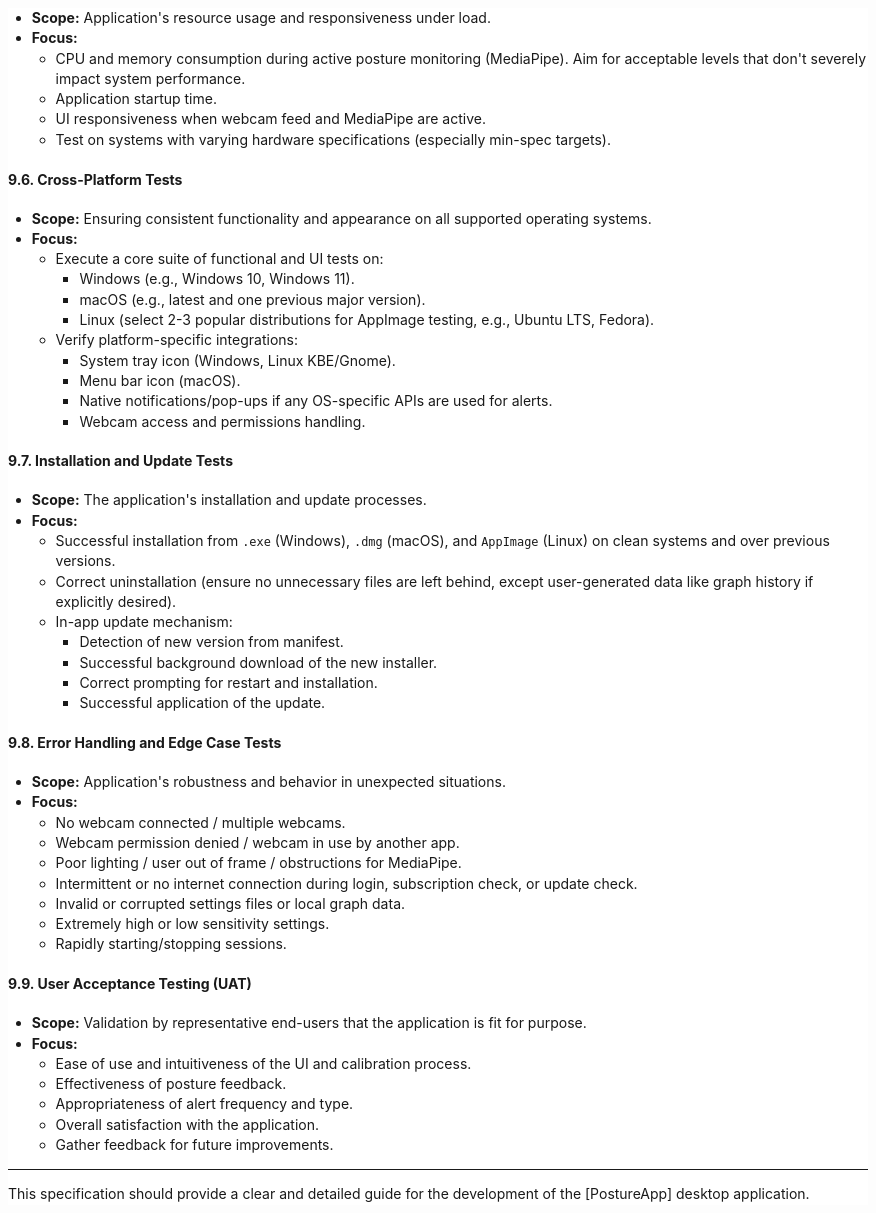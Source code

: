 - **Scope:** Application's resource usage and responsiveness under load.
- **Focus:**
    - CPU and memory consumption during active posture monitoring (MediaPipe). Aim for acceptable levels that don't severely impact system performance.
    - Application startup time.
    - UI responsiveness when webcam feed and MediaPipe are active.
    - Test on systems with varying hardware specifications (especially min-spec targets).

#### 9.6. Cross-Platform Tests

- **Scope:** Ensuring consistent functionality and appearance on all supported operating systems.
- **Focus:**
    - Execute a core suite of functional and UI tests on:
        - Windows (e.g., Windows 10, Windows 11).
        - macOS (e.g., latest and one previous major version).
        - Linux (select 2-3 popular distributions for AppImage testing, e.g., Ubuntu LTS, Fedora).
    - Verify platform-specific integrations:
        - System tray icon (Windows, Linux KBE/Gnome).
        - Menu bar icon (macOS).
        - Native notifications/pop-ups if any OS-specific APIs are used for alerts.
        - Webcam access and permissions handling.

#### 9.7. Installation and Update Tests

- **Scope:** The application's installation and update processes.
- **Focus:**
    - Successful installation from `.exe` (Windows), `.dmg` (macOS), and `AppImage` (Linux) on clean systems and over previous versions.
    - Correct uninstallation (ensure no unnecessary files are left behind, except user-generated data like graph history if explicitly desired).
    - In-app update mechanism:
        - Detection of new version from manifest.
        - Successful background download of the new installer.
        - Correct prompting for restart and installation.
        - Successful application of the update.

#### 9.8. Error Handling and Edge Case Tests

- **Scope:** Application's robustness and behavior in unexpected situations.
- **Focus:**
    - No webcam connected / multiple webcams.
    - Webcam permission denied / webcam in use by another app.
    - Poor lighting / user out of frame / obstructions for MediaPipe.
    - Intermittent or no internet connection during login, subscription check, or update check.
    - Invalid or corrupted settings files or local graph data.
    - Extremely high or low sensitivity settings.
    - Rapidly starting/stopping sessions.

#### 9.9. User Acceptance Testing (UAT)

- **Scope:** Validation by representative end-users that the application is fit for purpose.
- **Focus:**
    - Ease of use and intuitiveness of the UI and calibration process.
    - Effectiveness of posture feedback.
    - Appropriateness of alert frequency and type.
    - Overall satisfaction with the application.
    - Gather feedback for future improvements.

---

This specification should provide a clear and detailed guide for the development of the [PostureApp] desktop application.
